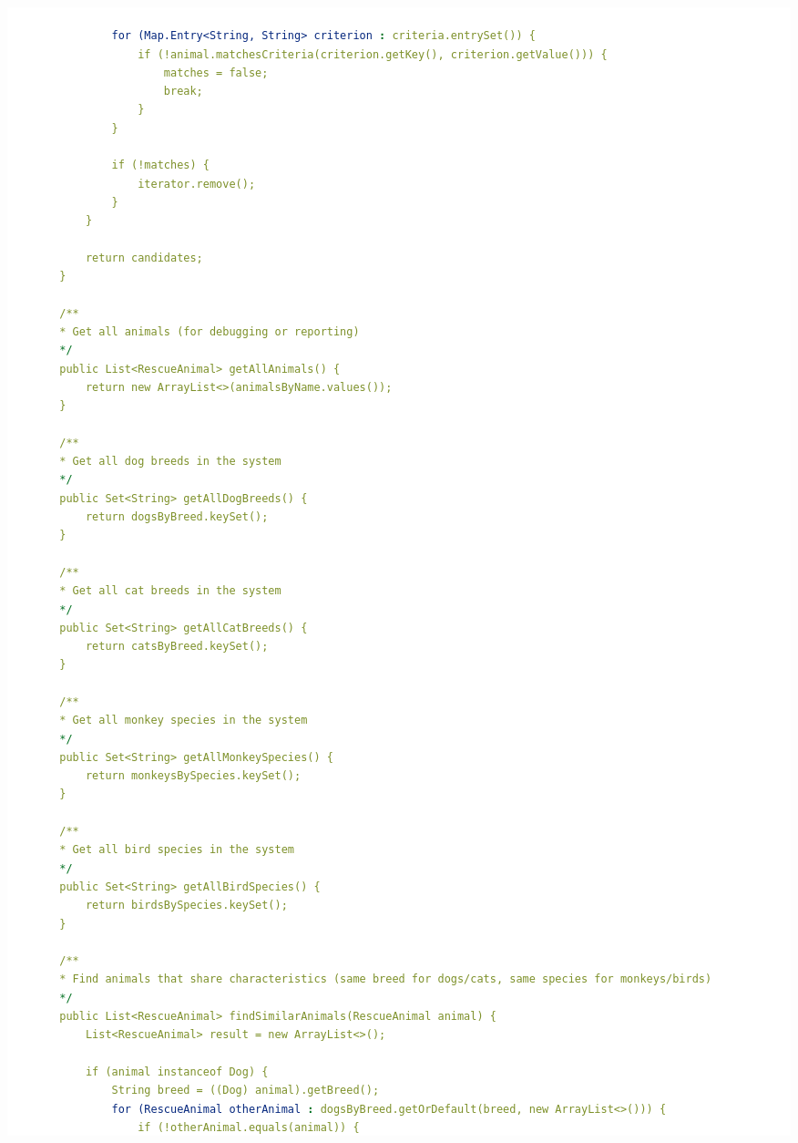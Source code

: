 ```yaml
                
                for (Map.Entry<String, String> criterion : criteria.entrySet()) {
                    if (!animal.matchesCriteria(criterion.getKey(), criterion.getValue())) {
                        matches = false;
                        break;
                    }
                }
                
                if (!matches) {
                    iterator.remove();
                }
            }
            
            return candidates;
        }
        
        /**
        * Get all animals (for debugging or reporting)
        */
        public List<RescueAnimal> getAllAnimals() {
            return new ArrayList<>(animalsByName.values());
        }
        
        /**
        * Get all dog breeds in the system
        */
        public Set<String> getAllDogBreeds() {
            return dogsByBreed.keySet();
        }
        
        /**
        * Get all cat breeds in the system
        */
        public Set<String> getAllCatBreeds() {
            return catsByBreed.keySet();
        }
        
        /**
        * Get all monkey species in the system
        */
        public Set<String> getAllMonkeySpecies() {
            return monkeysBySpecies.keySet();
        }
        
        /**
        * Get all bird species in the system
        */
        public Set<String> getAllBirdSpecies() {
            return birdsBySpecies.keySet();
        }
        
        /**
        * Find animals that share characteristics (same breed for dogs/cats, same species for monkeys/birds)
        */
        public List<RescueAnimal> findSimilarAnimals(RescueAnimal animal) {
            List<RescueAnimal> result = new ArrayList<>();
            
            if (animal instanceof Dog) {
                String breed = ((Dog) animal).getBreed();
                for (RescueAnimal otherAnimal : dogsByBreed.getOrDefault(breed, new ArrayList<>())) {
                    if (!otherAnimal.equals(animal)) {
```